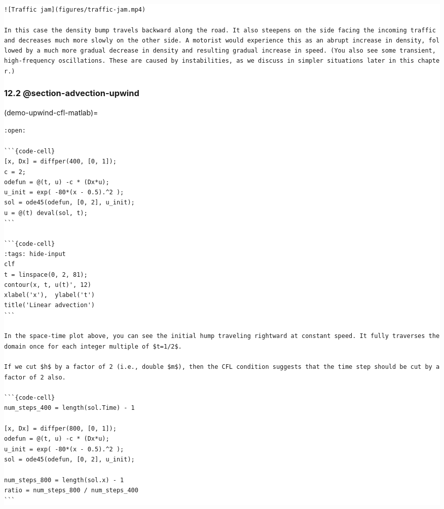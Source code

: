 ``````{dropdown} @demo-traffic-solve
![Traffic jam](figures/traffic-jam.mp4)

In this case the density bump travels backward along the road. It also steepens on the side facing the incoming traffic and decreases much more slowly on the other side. A motorist would experience this as an abrupt increase in density, followed by a much more gradual decrease in density and resulting gradual increase in speed. (You also see some transient, high-frequency oscillations. These are caused by instabilities, as we discuss in simpler situations later in this chapter.)

``````

### 12.2 @section-advection-upwind
(demo-upwind-cfl-matlab)=
``````{dropdown} @demo-upwind-cfl
:open:

```{code-cell}
[x, Dx] = diffper(400, [0, 1]);
c = 2;
odefun = @(t, u) -c * (Dx*u);
u_init = exp( -80*(x - 0.5).^2 );
sol = ode45(odefun, [0, 2], u_init);
u = @(t) deval(sol, t);
```

```{code-cell}
:tags: hide-input
clf
t = linspace(0, 2, 81);
contour(x, t, u(t)', 12)
xlabel('x'),  ylabel('t')
title('Linear advection')
```

In the space-time plot above, you can see the initial hump traveling rightward at constant speed. It fully traverses the domain once for each integer multiple of $t=1/2$. 

If we cut $h$ by a factor of 2 (i.e., double $m$), then the CFL condition suggests that the time step should be cut by a factor of 2 also.

```{code-cell}
num_steps_400 = length(sol.Time) - 1

[x, Dx] = diffper(800, [0, 1]);
odefun = @(t, u) -c * (Dx*u);
u_init = exp( -80*(x - 0.5).^2 );
sol = ode45(odefun, [0, 2], u_init);

num_steps_800 = length(sol.x) - 1
ratio = num_steps_800 / num_steps_400
```
``````

